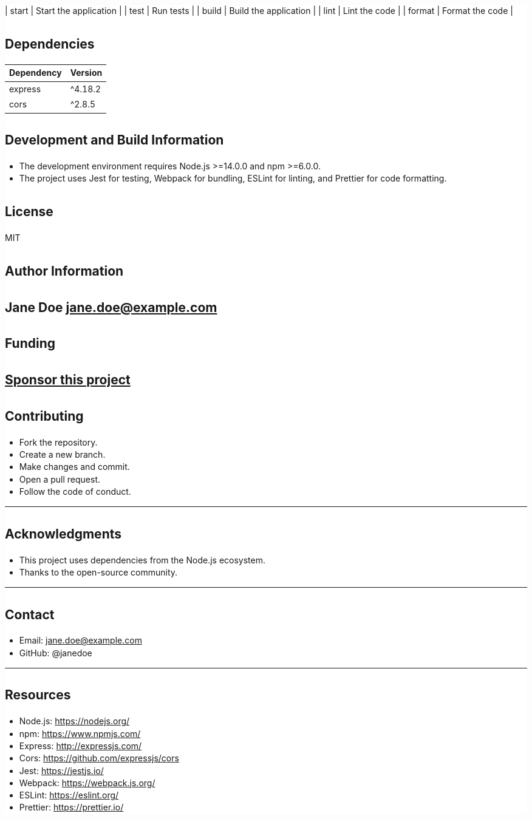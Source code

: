 | start | Start the application |
| test | Run tests |
| build | Build the application |
| lint | Lint the code |
| format | Format the code |

## Dependencies
| Dependency | Version |
| --- | --- |
| express | ^4.18.2 |
| cors | ^2.8.5 |

## Development and Build Information
- The development environment requires Node.js >=14.0.0 and npm >=6.0.0.
- The project uses Jest for testing, Webpack for bundling, ESLint for linting, and Prettier for code formatting.
## License
MIT
## Author Information
Jane Doe <jane.doe@example.com>
---
## Funding
[Sponsor this project](https://github.com/sponsors/janedoe)
---
## Contributing
- Fork the repository.
- Create a new branch.
- Make changes and commit.
- Open a pull request.
- Follow the code of conduct.
---
## Acknowledgments
- This project uses dependencies from the Node.js ecosystem.
- Thanks to the open-source community.
---
## Contact
- Email: jane.doe@example.com
- GitHub: @janedoe
---
## Resources
- Node.js: https://nodejs.org/
- npm: https://www.npmjs.com/
- Express: http://expressjs.com/
- Cors: https://github.com/expressjs/cors
- Jest: https://jestjs.io/
- Webpack: https://webpack.js.org/
- ESLint: https://eslint.org/
- Prettier: https://prettier.io/